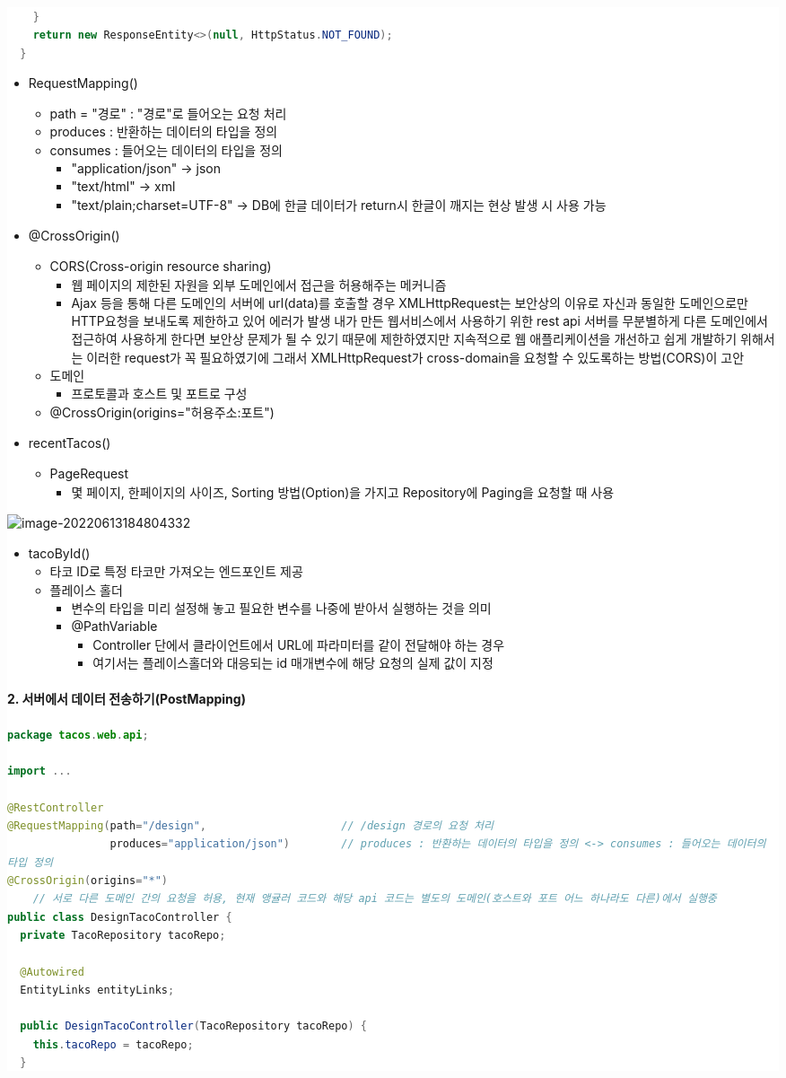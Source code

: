 ```java
    }
    return new ResponseEntity<>(null, HttpStatus.NOT_FOUND);
  }

```

+ RequestMapping()
  + path = "경로" : "경로"로 들어오는 요청 처리
  + produces : 반환하는 데이터의 타입을 정의
  + consumes : 들어오는 데이터의 타입을 정의
    + "application/json" -> json
    + "text/html" -> xml
    + "text/plain;charset=UTF-8" -> DB에 한글 데이터가 return시 한글이 깨지는 현상 발생 시 사용 가능
+ @CrossOrigin()
  + CORS(Cross-origin resource sharing)
    + 웹 페이지의 제한된 자원을 외부 도메인에서 접근을 허용해주는 메커니즘
    + Ajax 등을 통해 다른 도메인의 서버에 url(data)를 호출할 경우 XMLHttpRequest는 보안상의 이유로 자신과 동일한 도메인으로만 HTTP요청을 보내도록 제한하고 있어 에러가 발생
      내가 만든 웹서비스에서 사용하기 위한 rest api 서버를 무분별하게 다른 도메인에서 접근하여 사용하게 한다면 보안상 문제가 될 수 있기 때문에 제한하였지만 지속적으로 웹 애플리케이션을 개선하고 쉽게 개발하기 위해서는 이러한 request가 꼭 필요하였기에 그래서 XMLHttpRequest가 cross-domain을 요청할 수 있도록하는 방법(CORS)이 고안
  + 도메인
    + 프로토콜과 호스트 및 포트로 구성
  + @CrossOrigin(origins="허용주소:포트")

+ recentTacos()
  + PageRequest
    + 몇 페이지, 한페이지의 사이즈, Sorting 방법(Option)을 가지고 Repository에 Paging을 요청할 때 사용

![image-20220613184804332](C:\Users\LG\AppData\Roaming\Typora\typora-user-images\image-20220613184804332.png)

+ tacoById()
  + 타코 ID로 특정 타코만 가져오는 엔드포인트 제공
  + 플레이스 홀더
    + 변수의 타입을 미리 설정해 놓고 필요한 변수를 나중에 받아서 실행하는 것을 의미
    + @PathVariable
      + Controller 단에서 클라이언트에서 URL에 파라미터를 같이 전달해야 하는 경우
      + 여기서는 플레이스홀더와 대응되는 id 매개변수에  해당 요청의 실제 값이 지정



#### 	2. 서버에서 데이터 전송하기(PostMapping)

<DesignTacoController>

```java
package tacos.web.api;

import ...

@RestController
@RequestMapping(path="/design",     				// /design 경로의 요청 처리
                produces="application/json")        // produces : 반환하는 데이터의 타입을 정의 <-> consumes : 들어오는 데이터의 타입 정의
@CrossOrigin(origins="*")        
    // 서로 다른 도메인 간의 요청을 허용, 현재 앵귤러 코드와 해당 api 코드는 별도의 도메인(호스트와 포트 어느 하나라도 다른)에서 실행중
public class DesignTacoController {
  private TacoRepository tacoRepo;
  
  @Autowired
  EntityLinks entityLinks;

  public DesignTacoController(TacoRepository tacoRepo) {
    this.tacoRepo = tacoRepo;
  }

```